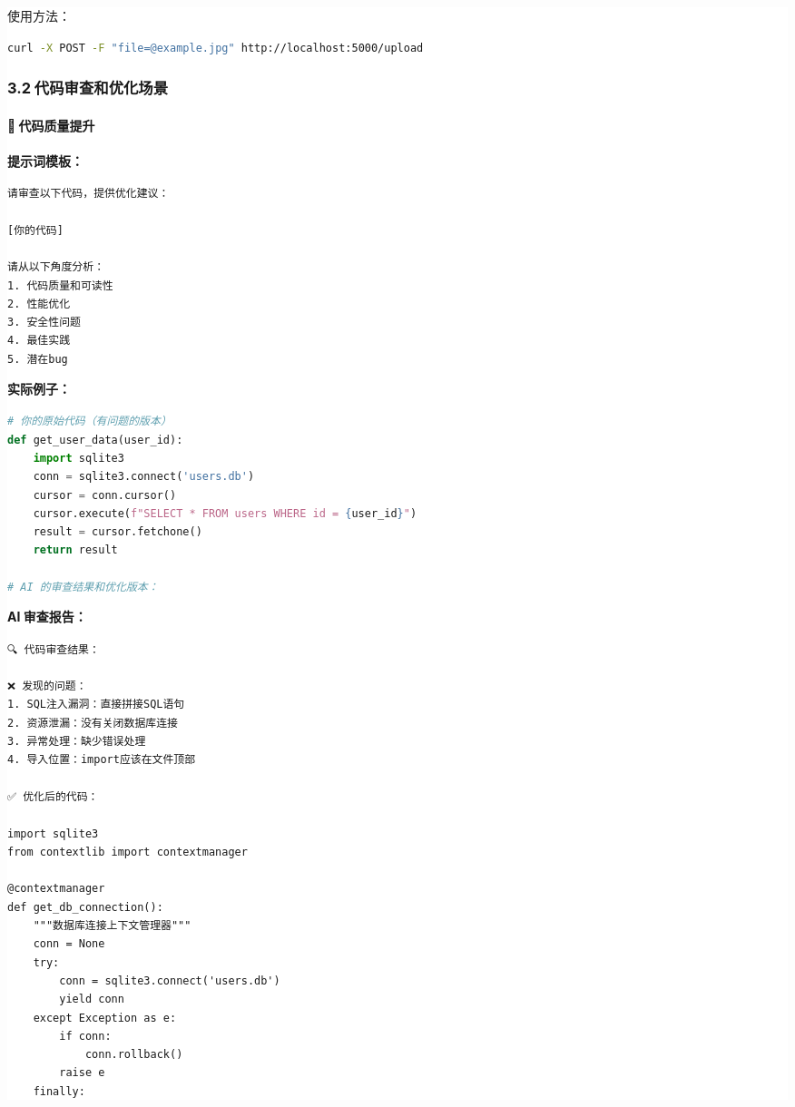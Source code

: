 使用方法：
```bash
curl -X POST -F "file=@example.jpg" http://localhost:5000/upload
```
```
```

### 3.2 代码审查和优化场景

#### 🔧 代码质量提升

**提示词模板：**
```
请审查以下代码，提供优化建议：

[你的代码]

请从以下角度分析：
1. 代码质量和可读性
2. 性能优化
3. 安全性问题
4. 最佳实践
5. 潜在bug
```

**实际例子：**
```python
# 你的原始代码（有问题的版本）
def get_user_data(user_id):
    import sqlite3
    conn = sqlite3.connect('users.db')
    cursor = conn.cursor()
    cursor.execute(f"SELECT * FROM users WHERE id = {user_id}")
    result = cursor.fetchone()
    return result

# AI 的审查结果和优化版本：
```

**AI 审查报告：**
```
🔍 代码审查结果：

❌ 发现的问题：
1. SQL注入漏洞：直接拼接SQL语句
2. 资源泄漏：没有关闭数据库连接
3. 异常处理：缺少错误处理
4. 导入位置：import应该在文件顶部

✅ 优化后的代码：

import sqlite3
from contextlib import contextmanager

@contextmanager
def get_db_connection():
    """数据库连接上下文管理器"""
    conn = None
    try:
        conn = sqlite3.connect('users.db')
        yield conn
    except Exception as e:
        if conn:
            conn.rollback()
        raise e
    finally:
```